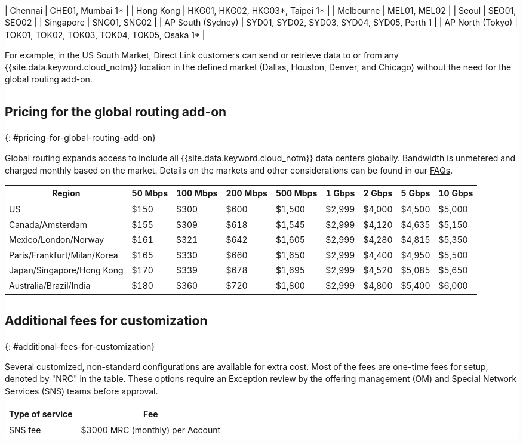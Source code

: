 | Chennai | CHE01, Mumbai 1* |
| Hong Kong | HKG01, HKG02, HKG03*, Taipei 1* |
| Melbourne | MEL01, MEL02 |
| Seoul | SEO01, SEO02 |
| Singapore | SNG01, SNG02 |
| AP South (Sydney) | SYD01, SYD02, SYD03, SYD04, SYD05, Perth 1 |
| AP North (Tokyo) | TOK01, TOK02, TOK03, TOK04, TOK05, Osaka 1* |

For example, in the US South Market, Direct Link customers can send or retrieve data to or from any {{site.data.keyword.cloud_notm}} location in the defined market (Dallas, Houston, Denver, and Chicago) without the need for the global routing add-on.

## Pricing for the global routing add-on
{: #pricing-for-global-routing-add-on}

Global routing expands access to include all {{site.data.keyword.cloud_notm}} data centers globally. Bandwidth is unmetered and charged monthly based on the market. Details on the markets and other considerations can be found in our [FAQs](/docs/direct-link?topic=direct-link-faqs).

| Region | 50 Mbps | 100 Mbps | 200 Mbps | 500 Mbps | 1 Gbps | 2 Gbps | 5 Gbps | 10 Gbps |
|----|----|----|----|----|----|----|----|----|
|US | $150 | $300 | $600 | $1,500 | $2,999 | $4,000 | $4,500 | $5,000 |
|Canada/Amsterdam | $155 | $309 | $618 | $1,545 | $2,999 | $4,120 | $4,635 | $5,150 |
|Mexico/London/Norway | $161 | $321 | $642 | $1,605 | $2,999 | $4,280 | $4,815 | $5,350 |
|Paris/Frankfurt/Milan/Korea | $165 | $330 | $660 | $1,650 | $2,999 | $4,400 | $4,950 | $5,500 |
|Japan/Singapore/Hong Kong | $170 | $339 | $678 | $1,695 | $2,999 | $4,520 | $5,085 | $5,650 |
|Australia/Brazil/India | $180 | $360 | $720 | $1,800 | $2,999 | $4,800 | $5,400 | $6,000 |

## Additional fees for customization
{: #additional-fees-for-customization}

Several customized, non-standard configurations are available for extra cost. Most of the fees are one-time fees for setup, denoted by "NRC" in the table. These options require an Exception review by the offering management (OM) and Special Network Services (SNS) teams before approval.

| Type of service | Fee |
|-----------------|------|
| SNS fee | $3000 MRC (monthly) per Account |
